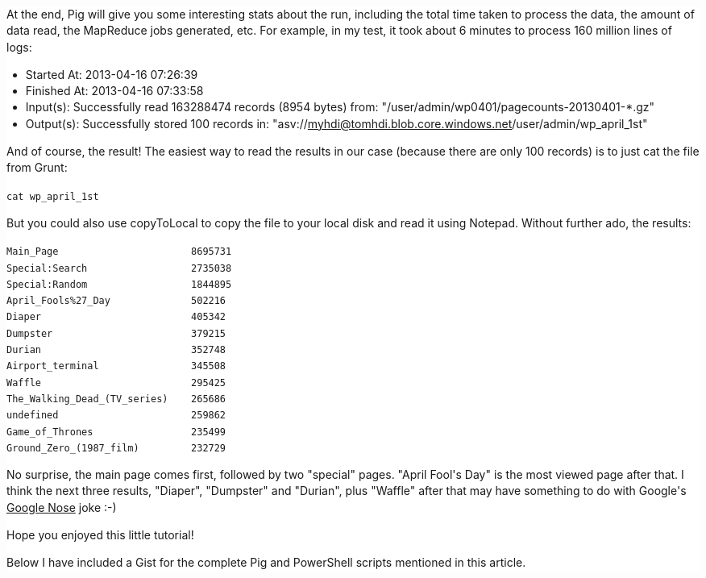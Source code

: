 At the end, Pig will give you some interesting stats about the run, including the total time taken to process the data, the amount of data read, the MapReduce jobs generated, etc. For example, in my test, it took about 6 minutes to process 160 million lines of logs:

- Started At: 2013-04-16 07:26:39
- Finished At: 2013-04-16 07:33:58
- Input(s): Successfully read 163288474 records (8954 bytes) from: "/user/admin/wp0401/pagecounts-20130401-*.gz"
- Output(s): Successfully stored 100 records in: "asv://myhdi@tomhdi.blob.core.windows.net/user/admin/wp_april_1st"

And of course, the result! The easiest way to read the results in our case (because there are only 100 records) is to just cat the file from Grunt:

	cat wp_april_1st

But you could also use copyToLocal to copy the file to your local disk and read it using Notepad. Without further ado, the results:

    Main_Page                       8695731
    Special:Search                  2735038
    Special:Random                  1844895
    April_Fools%27_Day              502216
    Diaper                          405342
    Dumpster                        379215
    Durian                          352748
    Airport_terminal                345508
    Waffle                          295425
    The_Walking_Dead_(TV_series)    265686
    undefined                       259862
    Game_of_Thrones                 235499
    Ground_Zero_(1987_film)         232729

No surprise, the main page comes first, followed by two "special" pages. "April Fool's Day" is the most viewed page after that. I think the next three results, "Diaper", "Dumpster" and "Durian", plus "Waffle" after that may have something to do with Google's [Google Nose](http://www.google.com/landing/nose/) joke :-)

Hope you enjoyed this little tutorial!

Below I have included a Gist for the complete Pig and PowerShell scripts mentioned in this article.

<script src="https://gist.github.com/tomconte/28de871514c5204bdd37.js">
</script>
